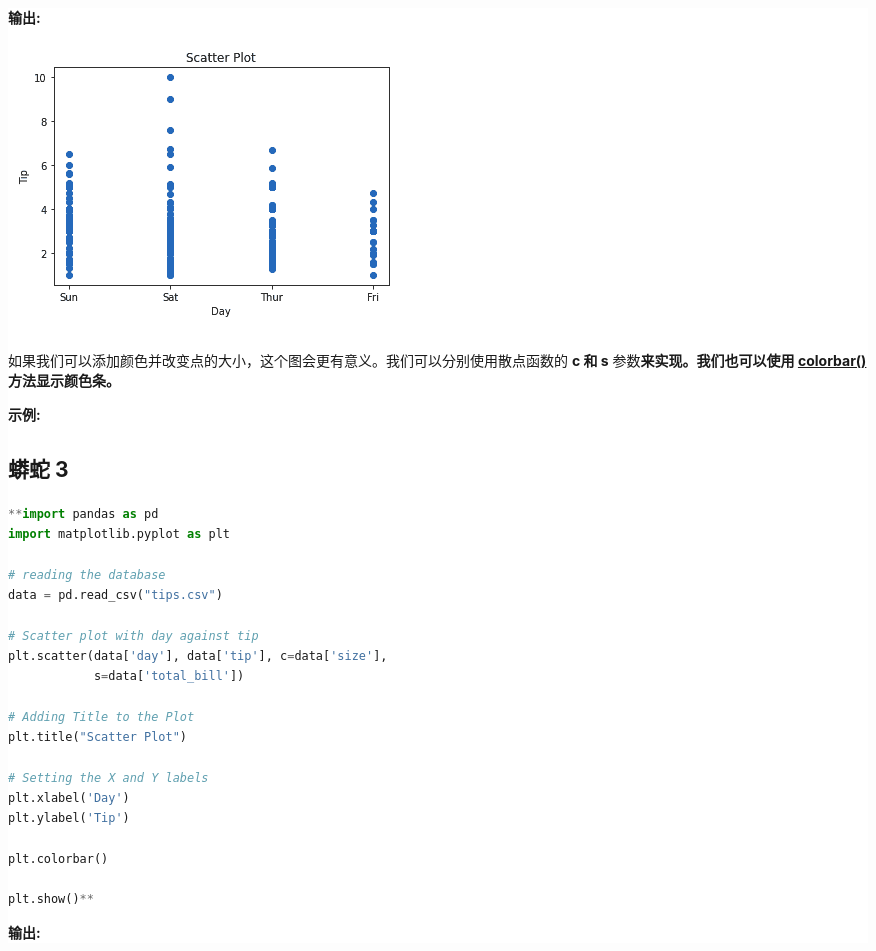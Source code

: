 **输出:**

![scatter plot matplotlib](img/157323c31a2d252ac9a9ba6dd58763ef.png)

如果我们可以添加颜色并改变点的大小，这个图会更有意义。我们可以分别使用散点函数的 **c 和 s** 参数****来实现。我们也可以使用 [colorbar()](https://www.geeksforgeeks.org/matplotlib-pyplot-colorbar-function-in-python/) 方法显示颜色条。****

******示例:******

## ****蟒蛇 3****

```py
**import pandas as pd
import matplotlib.pyplot as plt

# reading the database
data = pd.read_csv("tips.csv")

# Scatter plot with day against tip
plt.scatter(data['day'], data['tip'], c=data['size'], 
            s=data['total_bill'])

# Adding Title to the Plot
plt.title("Scatter Plot")

# Setting the X and Y labels
plt.xlabel('Day')
plt.ylabel('Tip')

plt.colorbar()

plt.show()**
```

******输出:******

